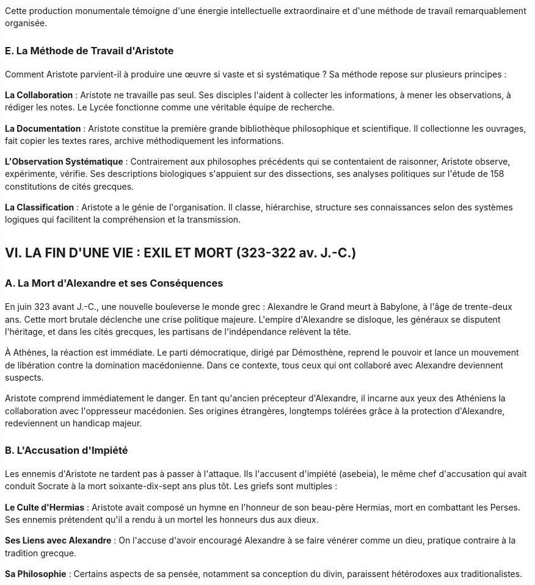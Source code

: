 Cette production monumentale témoigne d'une énergie intellectuelle extraordinaire et d'une méthode de travail remarquablement organisée.

### E. La Méthode de Travail d'Aristote

Comment Aristote parvient-il à produire une œuvre si vaste et si systématique ? Sa méthode repose sur plusieurs principes :

**La Collaboration** : Aristote ne travaille pas seul. Ses disciples l'aident à collecter les informations, à mener les observations, à rédiger les notes. Le Lycée fonctionne comme une véritable équipe de recherche.

**La Documentation** : Aristote constitue la première grande bibliothèque philosophique et scientifique. Il collectionne les ouvrages, fait copier les textes rares, archive méthodiquement les informations.

**L'Observation Systématique** : Contrairement aux philosophes précédents qui se contentaient de raisonner, Aristote observe, expérimente, vérifie. Ses descriptions biologiques s'appuient sur des dissections, ses analyses politiques sur l'étude de 158 constitutions de cités grecques.

**La Classification** : Aristote a le génie de l'organisation. Il classe, hiérarchise, structure ses connaissances selon des systèmes logiques qui facilitent la compréhension et la transmission.

## VI. LA FIN D'UNE VIE : EXIL ET MORT (323-322 av. J.-C.)

### A. La Mort d'Alexandre et ses Conséquences

En juin 323 avant J.-C., une nouvelle bouleverse le monde grec : Alexandre le Grand meurt à Babylone, à l'âge de trente-deux ans. Cette mort brutale déclenche une crise politique majeure. L'empire d'Alexandre se disloque, les généraux se disputent l'héritage, et dans les cités grecques, les partisans de l'indépendance relèvent la tête.

À Athènes, la réaction est immédiate. Le parti démocratique, dirigé par Démosthène, reprend le pouvoir et lance un mouvement de libération contre la domination macédonienne. Dans ce contexte, tous ceux qui ont collaboré avec Alexandre deviennent suspects.

Aristote comprend immédiatement le danger. En tant qu'ancien précepteur d'Alexandre, il incarne aux yeux des Athéniens la collaboration avec l'oppresseur macédonien. Ses origines étrangères, longtemps tolérées grâce à la protection d'Alexandre, redeviennent un handicap majeur.

### B. L'Accusation d'Impiété

Les ennemis d'Aristote ne tardent pas à passer à l'attaque. Ils l'accusent d'impiété (asebeia), le même chef d'accusation qui avait conduit Socrate à la mort soixante-dix-sept ans plus tôt. Les griefs sont multiples :

**Le Culte d'Hermias** : Aristote avait composé un hymne en l'honneur de son beau-père Hermias, mort en combattant les Perses. Ses ennemis prétendent qu'il a rendu à un mortel les honneurs dus aux dieux.

**Ses Liens avec Alexandre** : On l'accuse d'avoir encouragé Alexandre à se faire vénérer comme un dieu, pratique contraire à la tradition grecque.

**Sa Philosophie** : Certains aspects de sa pensée, notamment sa conception du divin, paraissent hétérodoxes aux traditionalistes.
